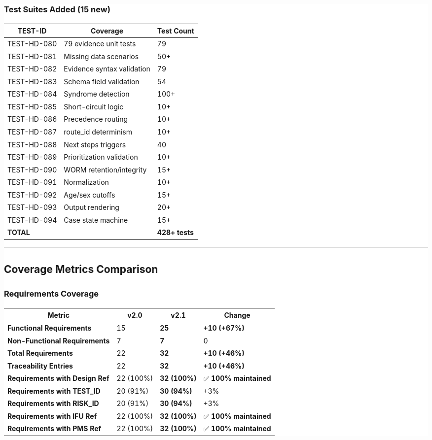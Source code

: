 ### Test Suites Added (15 new)

| TEST-ID | Coverage | Test Count |
|---------|----------|------------|
| TEST-HD-080 | 79 evidence unit tests | 79 |
| TEST-HD-081 | Missing data scenarios | 50+ |
| TEST-HD-082 | Evidence syntax validation | 79 |
| TEST-HD-083 | Schema field validation | 54 |
| TEST-HD-084 | Syndrome detection | 100+ |
| TEST-HD-085 | Short-circuit logic | 10+ |
| TEST-HD-086 | Precedence routing | 10+ |
| TEST-HD-087 | route_id determinism | 10+ |
| TEST-HD-088 | Next steps triggers | 40 |
| TEST-HD-089 | Prioritization validation | 10+ |
| TEST-HD-090 | WORM retention/integrity | 15+ |
| TEST-HD-091 | Normalization | 10+ |
| TEST-HD-092 | Age/sex cutoffs | 15+ |
| TEST-HD-093 | Output rendering | 20+ |
| TEST-HD-094 | Case state machine | 15+ |
| **TOTAL** | | **428+ tests** |

---

## Coverage Metrics Comparison

### Requirements Coverage

| Metric | v2.0 | v2.1 | Change |
|--------|------|------|--------|
| **Functional Requirements** | 15 | **25** | **+10 (+67%)** |
| **Non-Functional Requirements** | 7 | **7** | 0 |
| **Total Requirements** | 22 | **32** | **+10 (+46%)** |
| **Traceability Entries** | 22 | **32** | **+10 (+46%)** |
| **Requirements with Design Ref** | 22 (100%) | **32 (100%)** | ✅ **100% maintained** |
| **Requirements with TEST_ID** | 20 (91%) | **30 (94%)** | +3% |
| **Requirements with RISK_ID** | 20 (91%) | **30 (94%)** | +3% |
| **Requirements with IFU Ref** | 22 (100%) | **32 (100%)** | ✅ **100% maintained** |
| **Requirements with PMS Ref** | 22 (100%) | **32 (100%)** | ✅ **100% maintained** |

